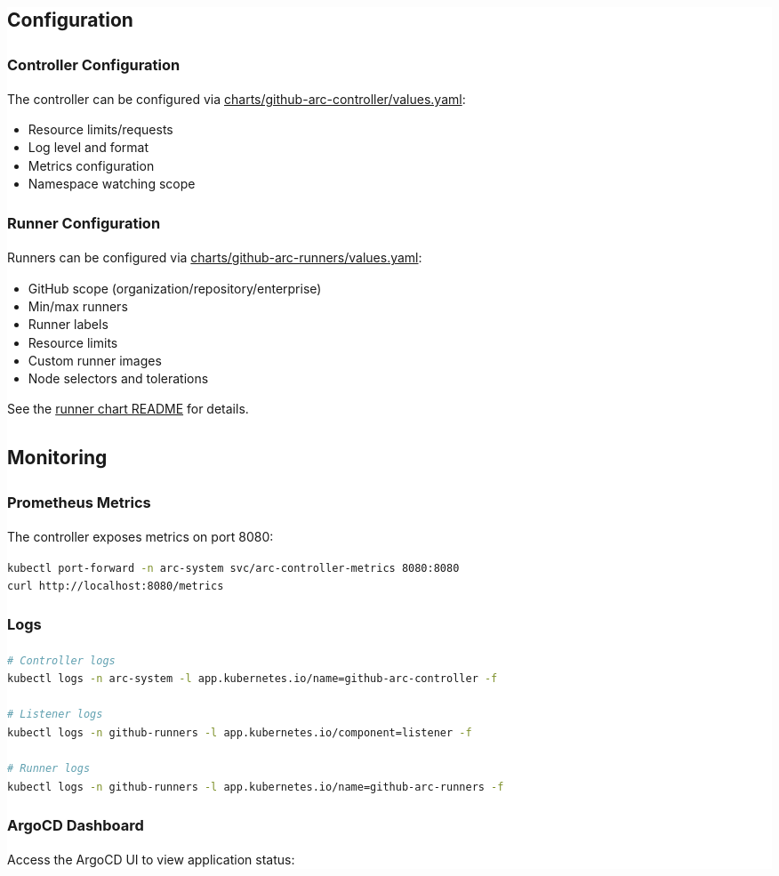 ## Configuration

### Controller Configuration

The controller can be configured via [charts/github-arc-controller/values.yaml](charts/github-arc-controller/values.yaml):

- Resource limits/requests
- Log level and format
- Metrics configuration
- Namespace watching scope

### Runner Configuration

Runners can be configured via [charts/github-arc-runners/values.yaml](charts/github-arc-runners/values.yaml):

- GitHub scope (organization/repository/enterprise)
- Min/max runners
- Runner labels
- Resource limits
- Custom runner images
- Node selectors and tolerations

See the [runner chart README](charts/github-arc-runners/README.md) for details.

## Monitoring

### Prometheus Metrics

The controller exposes metrics on port 8080:

```bash
kubectl port-forward -n arc-system svc/arc-controller-metrics 8080:8080
curl http://localhost:8080/metrics
```

### Logs

```bash
# Controller logs
kubectl logs -n arc-system -l app.kubernetes.io/name=github-arc-controller -f

# Listener logs
kubectl logs -n github-runners -l app.kubernetes.io/component=listener -f

# Runner logs
kubectl logs -n github-runners -l app.kubernetes.io/name=github-arc-runners -f
```

### ArgoCD Dashboard

Access the ArgoCD UI to view application status:
